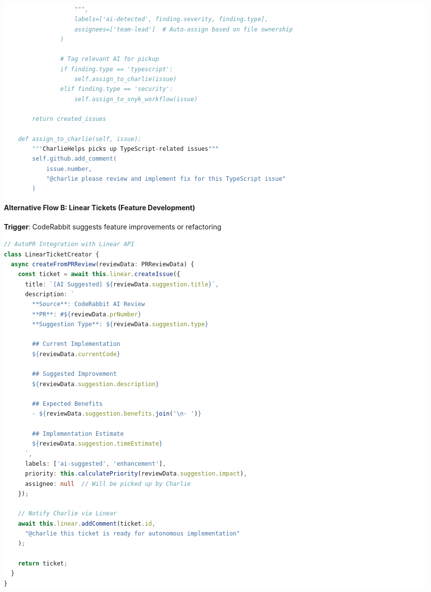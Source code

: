 ```python
                    """,
                    labels=['ai-detected', finding.severity, finding.type],
                    assignees=['team-lead']  # Auto-assign based on file ownership
                )

                # Tag relevant AI for pickup
                if finding.type == 'typescript':
                    self.assign_to_charlie(issue)
                elif finding.type == 'security':
                    self.assign_to_snyk_workflow(issue)

        return created_issues

    def assign_to_charlie(self, issue):
        """CharlieHelps picks up TypeScript-related issues"""
        self.github.add_comment(
            issue.number,
            "@charlie please review and implement fix for this TypeScript issue"
        )
```

#### **Alternative Flow B: Linear Tickets (Feature Development)**

**Trigger**: CodeRabbit suggests feature improvements or refactoring

```typescript
// AutoPR Integration with Linear API
class LinearTicketCreator {
  async createFromPRReview(reviewData: PRReviewData) {
    const ticket = await this.linear.createIssue({
      title: `[AI Suggested] ${reviewData.suggestion.title}`,
      description: `
        **Source**: CodeRabbit AI Review
        **PR**: #${reviewData.prNumber}
        **Suggestion Type**: ${reviewData.suggestion.type}

        ## Current Implementation
        ${reviewData.currentCode}

        ## Suggested Improvement
        ${reviewData.suggestion.description}

        ## Expected Benefits
        - ${reviewData.suggestion.benefits.join('\n- ')}

        ## Implementation Estimate
        ${reviewData.suggestion.timeEstimate}
      `,
      labels: ['ai-suggested', 'enhancement'],
      priority: this.calculatePriority(reviewData.suggestion.impact),
      assignee: null  // Will be picked up by Charlie
    });

    // Notify Charlie via Linear
    await this.linear.addComment(ticket.id,
      "@charlie this ticket is ready for autonomous implementation"
    );

    return ticket;
  }
}
```
